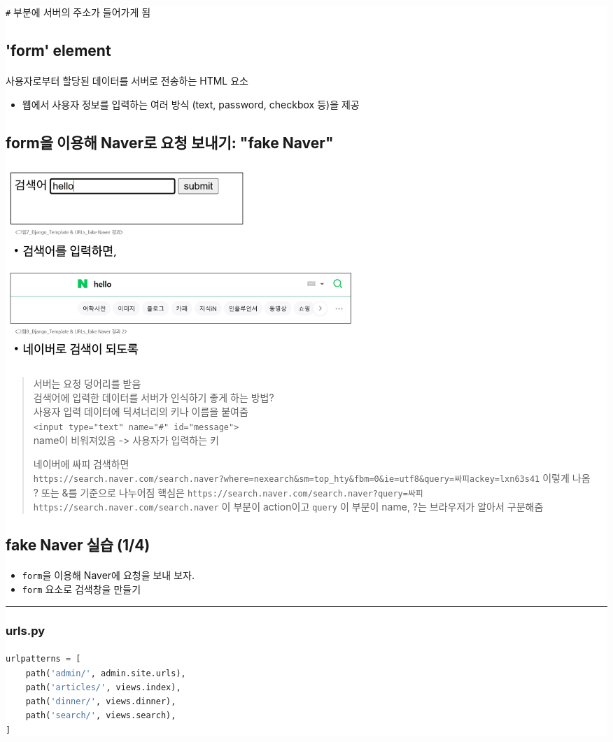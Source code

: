 `#` 부분에 서버의 주소가 들어가게 됨 

## 'form' element
사용자로부터 할당된 데이터를 서버로 전송하는 HTML 요소
* 웹에서 사용자 정보를 입력하는 여러 방식 ($\text{text}$, $\text{password}$, $\text{checkbox}$ 등)을 제공

## form을 이용해 Naver로 요청 보내기: "**fake Naver**"

![alt text](image/20.png)

> 서버는 요청 덩어리를 받음    
> 검색어에 입력한 데이터를 서버가 인식하기 좋게 하는 방법?   
> 사용자 입력 데이터에 딕셔너리의 키나 이름을 붙여줌   
> `<input type="text" name="#" id="message">`  
> name이 비워져있음 -> 사용자가 입력하는 키  
>
> 네이버에 싸피 검색하면  
> `https://search.naver.com/search.naver?where=nexearch&sm=top_hty&fbm=0&ie=utf8&query=싸피ackey=lxn63s41` 이렇게 나옴  
> ? 또는 &를 기준으로 나누어짐 핵심은 
> `https://search.naver.com/search.naver?query=싸피`  
> `https://search.naver.com/search.naver` 이 부분이 action이고
> `query` 이 부분이 name, ?는 브라우저가 알아서 구분해줌


## fake Naver 실습 (1/4)

  * `form`을 이용해 Naver에 요청을 보내 보자.
  * `form` 요소로 검색창을 만들기

-----

### urls.py

```python
urlpatterns = [
    path('admin/', admin.site.urls),
    path('articles/', views.index),
    path('dinner/', views.dinner),
    path('search/', views.search),
]
```
